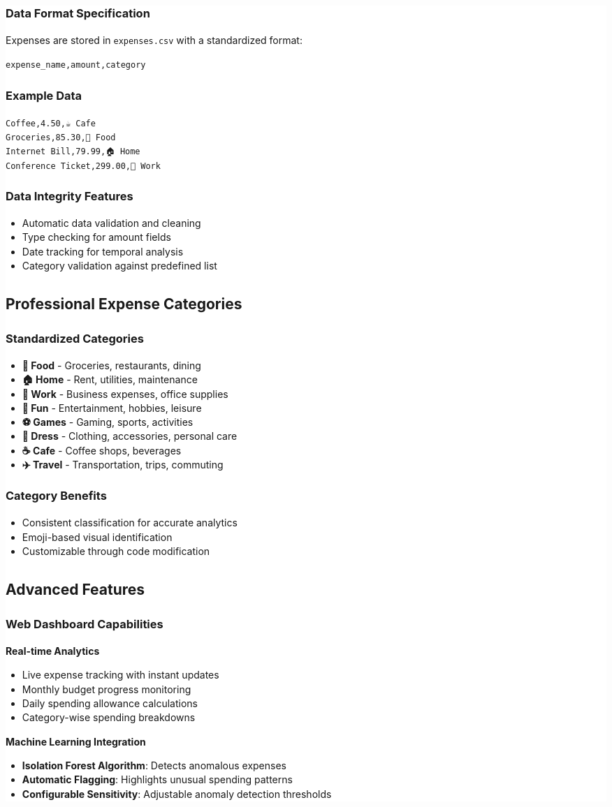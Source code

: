 ### Data Format Specification
Expenses are stored in `expenses.csv` with a standardized format:
```
expense_name,amount,category
```

### Example Data
```
Coffee,4.50,☕️ Cafe
Groceries,85.30,🍔 Food
Internet Bill,79.99,🏠 Home
Conference Ticket,299.00,📅 Work
```

### Data Integrity Features
- Automatic data validation and cleaning
- Type checking for amount fields
- Date tracking for temporal analysis
- Category validation against predefined list

## Professional Expense Categories

### Standardized Categories
- **🍔 Food** - Groceries, restaurants, dining
- **🏠 Home** - Rent, utilities, maintenance  
- **📅 Work** - Business expenses, office supplies
- **🥳 Fun** - Entertainment, hobbies, leisure
- **⚽️ Games** - Gaming, sports, activities
- **👗 Dress** - Clothing, accessories, personal care
- **☕️ Cafe** - Coffee shops, beverages
- **✈️ Travel** - Transportation, trips, commuting

### Category Benefits
- Consistent classification for accurate analytics
- Emoji-based visual identification
- Customizable through code modification

## Advanced Features

### Web Dashboard Capabilities

**Real-time Analytics**
- Live expense tracking with instant updates
- Monthly budget progress monitoring
- Daily spending allowance calculations
- Category-wise spending breakdowns

**Machine Learning Integration**
- **Isolation Forest Algorithm**: Detects anomalous expenses
- **Automatic Flagging**: Highlights unusual spending patterns
- **Configurable Sensitivity**: Adjustable anomaly detection thresholds

